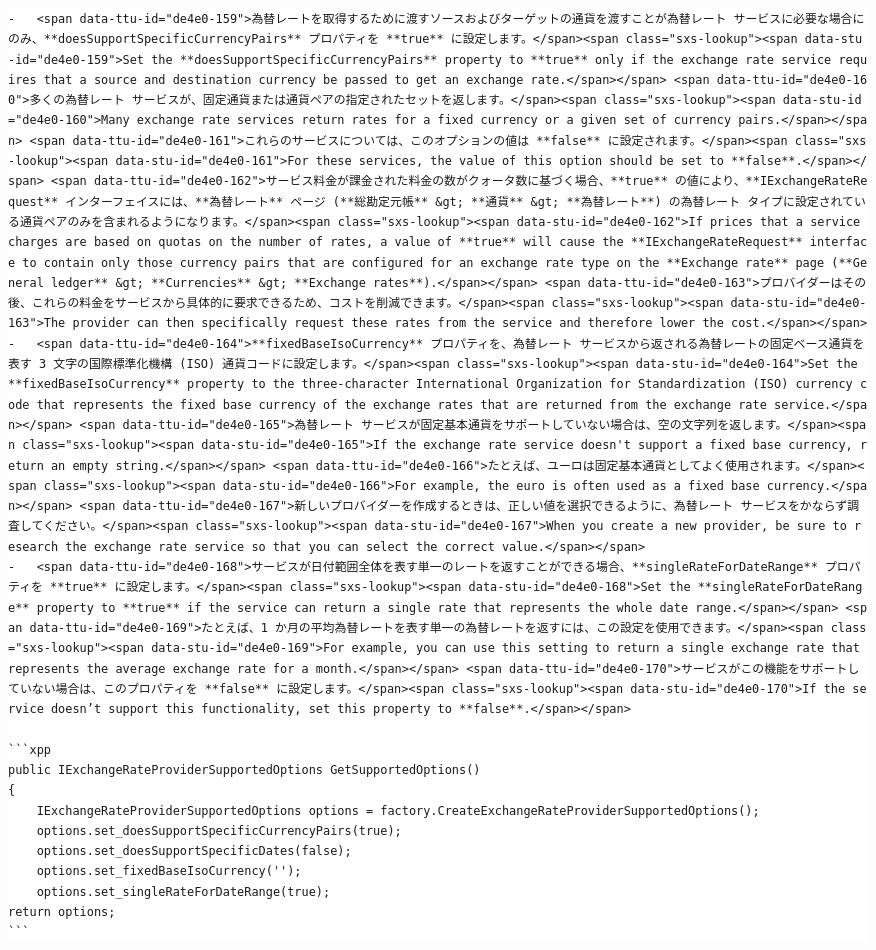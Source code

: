     -   <span data-ttu-id="de4e0-159">為替レートを取得するために渡すソースおよびターゲットの通貨を渡すことが為替レート サービスに必要な場合にのみ、**doesSupportSpecificCurrencyPairs** プロパティを **true** に設定します。</span><span class="sxs-lookup"><span data-stu-id="de4e0-159">Set the **doesSupportSpecificCurrencyPairs** property to **true** only if the exchange rate service requires that a source and destination currency be passed to get an exchange rate.</span></span> <span data-ttu-id="de4e0-160">多くの為替レート サービスが、固定通貨または通貨ペアの指定されたセットを返します。</span><span class="sxs-lookup"><span data-stu-id="de4e0-160">Many exchange rate services return rates for a fixed currency or a given set of currency pairs.</span></span> <span data-ttu-id="de4e0-161">これらのサービスについては、このオプションの値は **false** に設定されます。</span><span class="sxs-lookup"><span data-stu-id="de4e0-161">For these services, the value of this option should be set to **false**.</span></span> <span data-ttu-id="de4e0-162">サービス料金が課金された料金の数がクォータ数に基づく場合、**true** の値により、**IExchangeRateRequest** インターフェイスには、**為替レート** ページ (**総勘定元帳** &gt; **通貨** &gt; **為替レート**) の為替レート タイプに設定されている通貨ペアのみを含まれるようになります。</span><span class="sxs-lookup"><span data-stu-id="de4e0-162">If prices that a service charges are based on quotas on the number of rates, a value of **true** will cause the **IExchangeRateRequest** interface to contain only those currency pairs that are configured for an exchange rate type on the **Exchange rate** page (**General ledger** &gt; **Currencies** &gt; **Exchange rates**).</span></span> <span data-ttu-id="de4e0-163">プロバイダーはその後、これらの料金をサービスから具体的に要求できるため、コストを削減できます。</span><span class="sxs-lookup"><span data-stu-id="de4e0-163">The provider can then specifically request these rates from the service and therefore lower the cost.</span></span>
    -   <span data-ttu-id="de4e0-164">**fixedBaseIsoCurrency** プロパティを、為替レート サービスから返される為替レートの固定ベース通貨を表す 3 文字の国際標準化機構 (ISO) 通貨コードに設定します。</span><span class="sxs-lookup"><span data-stu-id="de4e0-164">Set the **fixedBaseIsoCurrency** property to the three-character International Organization for Standardization (ISO) currency code that represents the fixed base currency of the exchange rates that are returned from the exchange rate service.</span></span> <span data-ttu-id="de4e0-165">為替レート サービスが固定基本通貨をサポートしていない場合は、空の文字列を返します。</span><span class="sxs-lookup"><span data-stu-id="de4e0-165">If the exchange rate service doesn't support a fixed base currency, return an empty string.</span></span> <span data-ttu-id="de4e0-166">たとえば、ユーロは固定基本通貨としてよく使用されます。</span><span class="sxs-lookup"><span data-stu-id="de4e0-166">For example, the euro is often used as a fixed base currency.</span></span> <span data-ttu-id="de4e0-167">新しいプロバイダーを作成するときは、正しい値を選択できるように、為替レート サービスをかならず調査してください。</span><span class="sxs-lookup"><span data-stu-id="de4e0-167">When you create a new provider, be sure to research the exchange rate service so that you can select the correct value.</span></span>
    -   <span data-ttu-id="de4e0-168">サービスが日付範囲全体を表す単一のレートを返すことができる場合、**singleRateForDateRange** プロパティを **true** に設定します。</span><span class="sxs-lookup"><span data-stu-id="de4e0-168">Set the **singleRateForDateRange** property to **true** if the service can return a single rate that represents the whole date range.</span></span> <span data-ttu-id="de4e0-169">たとえば、1 か月の平均為替レートを表す単一の為替レートを返すには、この設定を使用できます。</span><span class="sxs-lookup"><span data-stu-id="de4e0-169">For example, you can use this setting to return a single exchange rate that represents the average exchange rate for a month.</span></span> <span data-ttu-id="de4e0-170">サービスがこの機能をサポートしていない場合は、このプロパティを **false** に設定します。</span><span class="sxs-lookup"><span data-stu-id="de4e0-170">If the service doesn’t support this functionality, set this property to **false**.</span></span>

    ```xpp
    public IExchangeRateProviderSupportedOptions GetSupportedOptions()
    {
        IExchangeRateProviderSupportedOptions options = factory.CreateExchangeRateProviderSupportedOptions();
        options.set_doesSupportSpecificCurrencyPairs(true);
        options.set_doesSupportSpecificDates(false);
        options.set_fixedBaseIsoCurrency('');
        options.set_singleRateForDateRange(true);
    return options;
    ```
